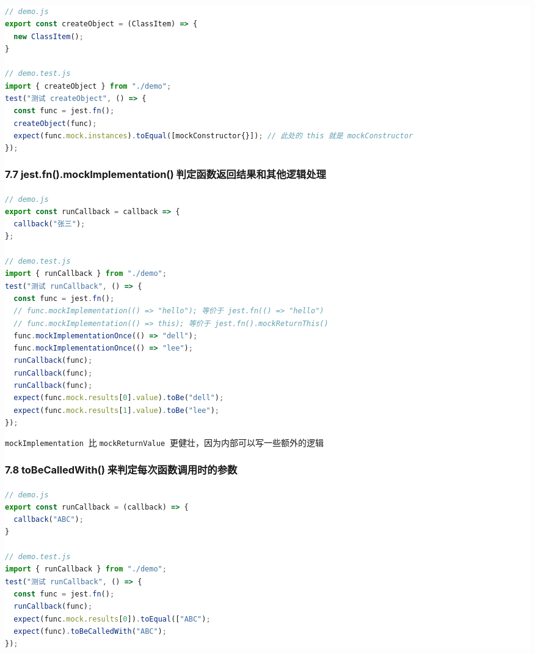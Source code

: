 ```jsx
// demo.js
export const createObject = (ClassItem) => {
  new ClassItem();
}

// demo.test.js
import { createObject } from "./demo";
test("测试 createObject", () => {
  const func = jest.fn();
  createObject(func);
  expect(func.mock.instances).toEqual([mockConstructor{}]); // 此处的 this 就是 mockConstructor
});
```

### 7.7 jest.fn().mockImplementation() 判定函数返回结果和其他逻辑处理

```jsx
// demo.js
export const runCallback = callback => {
  callback("张三");
};

// demo.test.js
import { runCallback } from "./demo";
test("测试 runCallback", () => {
  const func = jest.fn();
  // func.mockImplementation(() => "hello"); 等价于 jest.fn(() => "hello")
  // func.mockImplementation(() => this); 等价于 jest.fn().mockReturnThis()
  func.mockImplementationOnce(() => "dell");
  func.mockImplementationOnce(() => "lee");
  runCallback(func);
  runCallback(func);
  runCallback(func);
  expect(func.mock.results[0].value).toBe("dell");
  expect(func.mock.results[1].value).toBe("lee");
});
```

`mockImplementation`  比 `mockReturnValue`  更健壮，因为内部可以写一些额外的逻辑

### 7.8 toBeCalledWith() 来判定每次函数调用时的参数

```jsx
// demo.js
export const runCallback = (callback) => {
  callback("ABC");
}

// demo.test.js
import { runCallback } from "./demo";
test("测试 runCallback", () => {
  const func = jest.fn();
  runCallback(func);
  expect(func.mock.results[0]).toEqual(["ABC");
  expect(func).toBeCalledWith("ABC");
});
```

